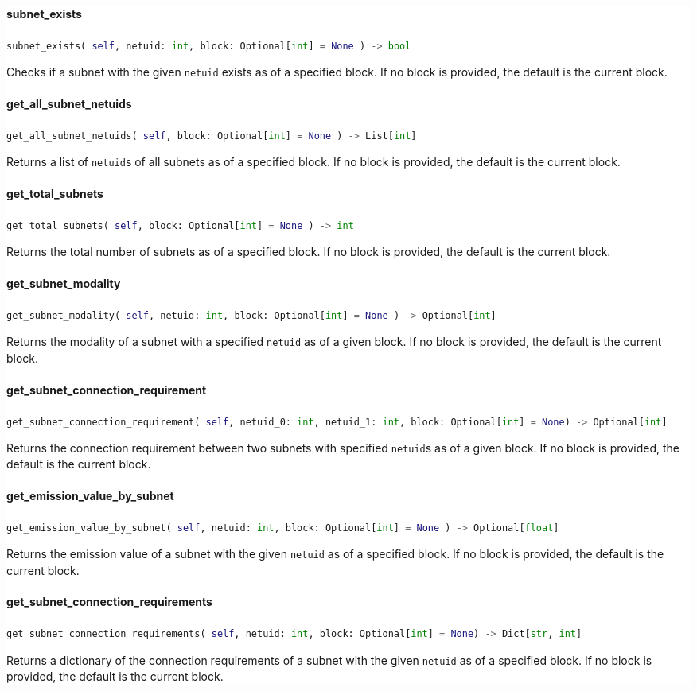 
<Accordion title="_subnetwork stake">

#### subnet_exists
```python
subnet_exists( self, netuid: int, block: Optional[int] = None ) -> bool
```
Checks if a subnet with the given `netuid` exists as of a specified block. If no block is provided, the default is the current block.


#### get_all_subnet_netuids
```python
get_all_subnet_netuids( self, block: Optional[int] = None ) -> List[int]
```
Returns a list of `netuid`s of all subnets as of a specified block. If no block is provided, the default is the current block.


#### get_total_subnets
```python
get_total_subnets( self, block: Optional[int] = None ) -> int
```
Returns the total number of subnets as of a specified block. If no block is provided, the default is the current block.


#### get_subnet_modality
```python
get_subnet_modality( self, netuid: int, block: Optional[int] = None ) -> Optional[int]
```
Returns the modality of a subnet with a specified `netuid` as of a given block. If no block is provided, the default is the current block.


#### get_subnet_connection_requirement
```python
get_subnet_connection_requirement( self, netuid_0: int, netuid_1: int, block: Optional[int] = None) -> Optional[int]
```
Returns the connection requirement between two subnets with specified `netuid`s as of a given block. If no block is provided, the default is the current block.


#### get_emission_value_by_subnet
```python
get_emission_value_by_subnet( self, netuid: int, block: Optional[int] = None ) -> Optional[float]
```
Returns the emission value of a subnet with the given `netuid` as of a specified block. If no block is provided, the default is the current block.


#### get_subnet_connection_requirements
```python
get_subnet_connection_requirements( self, netuid: int, block: Optional[int] = None) -> Dict[str, int]
```
Returns a dictionary of the connection requirements of a subnet with the given `netuid` as of a specified block. If no block is provided, the default is the current block.
